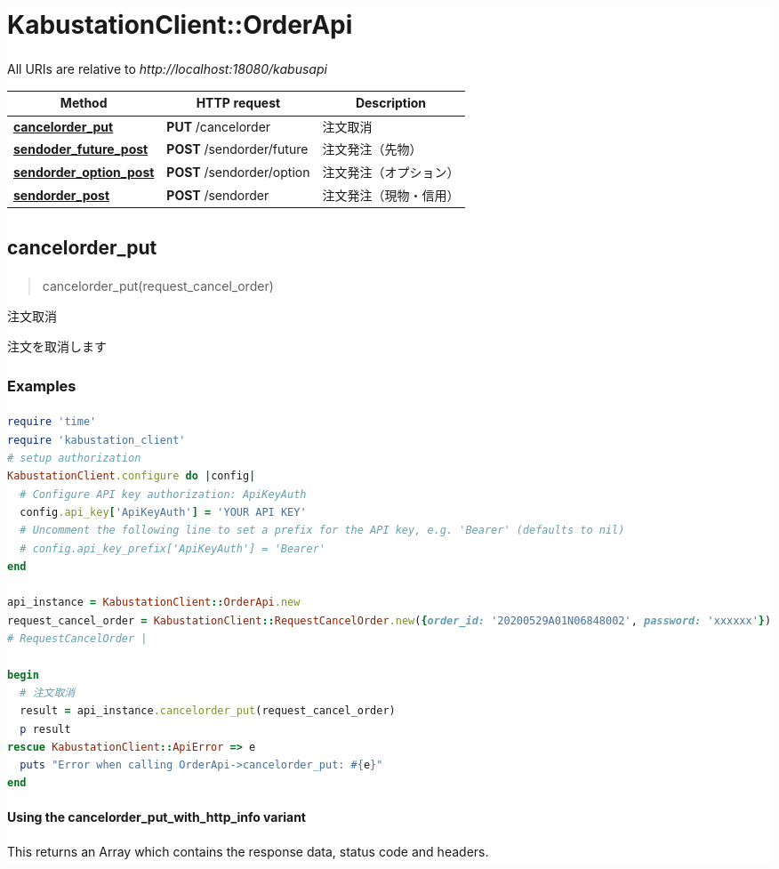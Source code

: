 # KabustationClient::OrderApi

All URIs are relative to *http://localhost:18080/kabusapi*

| Method | HTTP request | Description |
| ------ | ------------ | ----------- |
| [**cancelorder_put**](OrderApi.md#cancelorder_put) | **PUT** /cancelorder | 注文取消 |
| [**sendoder_future_post**](OrderApi.md#sendoder_future_post) | **POST** /sendorder/future | 注文発注（先物） |
| [**sendorder_option_post**](OrderApi.md#sendorder_option_post) | **POST** /sendorder/option | 注文発注（オプション） |
| [**sendorder_post**](OrderApi.md#sendorder_post) | **POST** /sendorder | 注文発注（現物・信用） |


## cancelorder_put

> <OrderSuccess> cancelorder_put(request_cancel_order)

注文取消

注文を取消します

### Examples

```ruby
require 'time'
require 'kabustation_client'
# setup authorization
KabustationClient.configure do |config|
  # Configure API key authorization: ApiKeyAuth
  config.api_key['ApiKeyAuth'] = 'YOUR API KEY'
  # Uncomment the following line to set a prefix for the API key, e.g. 'Bearer' (defaults to nil)
  # config.api_key_prefix['ApiKeyAuth'] = 'Bearer'
end

api_instance = KabustationClient::OrderApi.new
request_cancel_order = KabustationClient::RequestCancelOrder.new({order_id: '20200529A01N06848002', password: 'xxxxxx'}) # RequestCancelOrder | 

begin
  # 注文取消
  result = api_instance.cancelorder_put(request_cancel_order)
  p result
rescue KabustationClient::ApiError => e
  puts "Error when calling OrderApi->cancelorder_put: #{e}"
end
```

#### Using the cancelorder_put_with_http_info variant

This returns an Array which contains the response data, status code and headers.
